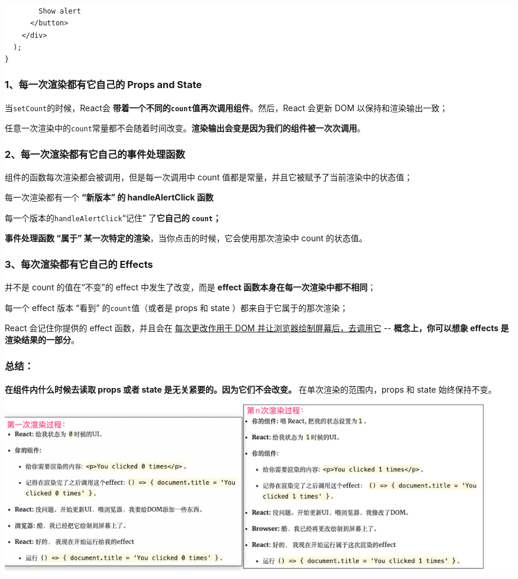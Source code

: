 ```react
        Show alert
      </button>
    </div>
  );
}
```

### 1、每一次渲染都有它自己的 Props and State

当`setCount`的时候，React会 **带着一个不同的`count`值再次调用组件**。然后，React 会更新 DOM 以保持和渲染输出一致；

任意一次渲染中的`count`常量都不会随着时间改变。**渲染输出会变是因为我们的组件被一次次调用**。



### 2、每一次渲染都有它自己的事件处理函数

组件的函数每次渲染都会被调用，但是每一次调用中 count 值都是常量，并且它被赋予了当前渲染中的状态值；

每一次渲染都有一个 **“新版本” 的 handleAlertClick 函数**

每一个版本的`handleAlertClick`“记住” 了**它自己的 `count`；**

**事件处理函数 “属于” 某一次特定的渲染**，当你点击的时候，它会使用那次渲染中 count 的状态值。



### 3、每次渲染都有它自己的 Effects

并不是 count 的值在“不变”的 effect 中发生了改变，而是 **effect 函数本身在每一次渲染中都不相同**；

每一个 effect 版本 “看到” 的`count`值（或者是 props 和 state ）都来自于它属于的那次渲染；

React 会记住你提供的 effect 函数，并且会在 <u>每次更改作用于 DOM 并让浏览器绘制屏幕后，去调用它</u> -- **概念上，你可以想象 effects 是渲染结果的一部分**。



### 总结：

**在组件内什么时候去读取 props 或者 state 是无关紧要的。因为它们不会改变。** 在单次渲染的范围内，props 和 state 始终保持不变。

<img src="/../img/assets_2019/:Users:haoling:Library:Application Support:typora-user-images:image-20220822213608238.png" alt="image-20220822213608238" style="zoom:80%;" />
